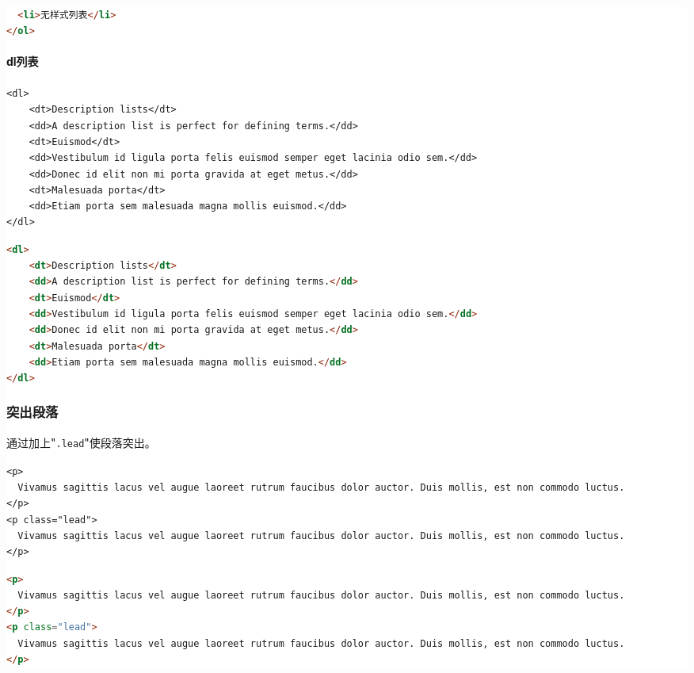 ```html
  <li>无样式列表</li>
</ol>
```

#### **dl列表**

```demo
<dl>
    <dt>Description lists</dt>
    <dd>A description list is perfect for defining terms.</dd>
    <dt>Euismod</dt>
    <dd>Vestibulum id ligula porta felis euismod semper eget lacinia odio sem.</dd>
    <dd>Donec id elit non mi porta gravida at eget metus.</dd>
    <dt>Malesuada porta</dt>
    <dd>Etiam porta sem malesuada magna mollis euismod.</dd>
</dl>
```

```html
<dl>
    <dt>Description lists</dt>
    <dd>A description list is perfect for defining terms.</dd>
    <dt>Euismod</dt>
    <dd>Vestibulum id ligula porta felis euismod semper eget lacinia odio sem.</dd>
    <dd>Donec id elit non mi porta gravida at eget metus.</dd>
    <dt>Malesuada porta</dt>
    <dd>Etiam porta sem malesuada magna mollis euismod.</dd>
</dl>
```



### 突出段落

通过加上"`.lead`"使段落突出。

```demo
<p>
  Vivamus sagittis lacus vel augue laoreet rutrum faucibus dolor auctor. Duis mollis, est non commodo luctus.
</p>
<p class="lead">
  Vivamus sagittis lacus vel augue laoreet rutrum faucibus dolor auctor. Duis mollis, est non commodo luctus.
</p>
```

```html
<p>
  Vivamus sagittis lacus vel augue laoreet rutrum faucibus dolor auctor. Duis mollis, est non commodo luctus.
</p>
<p class="lead">
  Vivamus sagittis lacus vel augue laoreet rutrum faucibus dolor auctor. Duis mollis, est non commodo luctus.
</p>
```

